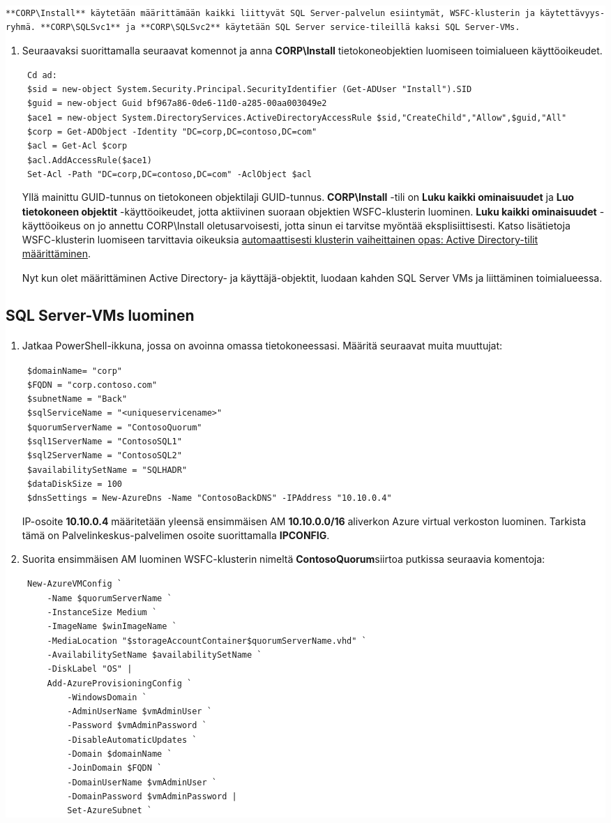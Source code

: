    **CORP\Install** käytetään määrittämään kaikki liittyvät SQL Server-palvelun esiintymät, WSFC-klusterin ja käytettävyys-ryhmä. **CORP\SQLSvc1** ja **CORP\SQLSvc2** käytetään SQL Server service-tileillä kaksi SQL Server-VMs.

1. Seuraavaksi suorittamalla seuraavat komennot ja anna **CORP\Install** tietokoneobjektien luomiseen toimialueen käyttöoikeudet.

        Cd ad:
        $sid = new-object System.Security.Principal.SecurityIdentifier (Get-ADUser "Install").SID
        $guid = new-object Guid bf967a86-0de6-11d0-a285-00aa003049e2
        $ace1 = new-object System.DirectoryServices.ActiveDirectoryAccessRule $sid,"CreateChild","Allow",$guid,"All"
        $corp = Get-ADObject -Identity "DC=corp,DC=contoso,DC=com"
        $acl = Get-Acl $corp
        $acl.AddAccessRule($ace1)
        Set-Acl -Path "DC=corp,DC=contoso,DC=com" -AclObject $acl

    Yllä mainittu GUID-tunnus on tietokoneen objektilaji GUID-tunnus. **CORP\Install** -tili on **Luku kaikki ominaisuudet** ja **Luo tietokoneen objektit** -käyttöoikeudet, jotta aktiivinen suoraan objektien WSFC-klusterin luominen. **Luku kaikki ominaisuudet** -käyttöoikeus on jo annettu CORP\Install oletusarvoisesti, jotta sinun ei tarvitse myöntää eksplisiittisesti. Katso lisätietoja WSFC-klusterin luomiseen tarvittavia oikeuksia [automaattisesti klusterin vaiheittainen opas: Active Directory-tilit määrittäminen](https://technet.microsoft.com/library/cc731002%28v=WS.10%29.aspx).

    Nyt kun olet määrittäminen Active Directory- ja käyttäjä-objektit, luodaan kahden SQL Server VMs ja liittäminen toimialueessa.

## <a name="create-the-sql-server-vms"></a>SQL Server-VMs luominen

1. Jatkaa PowerShell-ikkuna, jossa on avoinna omassa tietokoneessasi. Määritä seuraavat muita muuttujat:

        $domainName= "corp"
        $FQDN = "corp.contoso.com"
        $subnetName = "Back"
        $sqlServiceName = "<uniqueservicename>"
        $quorumServerName = "ContosoQuorum"
        $sql1ServerName = "ContosoSQL1"
        $sql2ServerName = "ContosoSQL2"
        $availabilitySetName = "SQLHADR"
        $dataDiskSize = 100
        $dnsSettings = New-AzureDns -Name "ContosoBackDNS" -IPAddress "10.10.0.4"

    IP-osoite **10.10.0.4** määritetään yleensä ensimmäisen AM **10.10.0.0/16** aliverkon Azure virtual verkoston luominen. Tarkista tämä on Palvelinkeskus-palvelimen osoite suorittamalla **IPCONFIG**.

1. Suorita ensimmäisen AM luominen WSFC-klusterin nimeltä **ContosoQuorum**siirtoa putkissa seuraavia komentoja:

        New-AzureVMConfig `
            -Name $quorumServerName `
            -InstanceSize Medium `
            -ImageName $winImageName `
            -MediaLocation "$storageAccountContainer$quorumServerName.vhd" `
            -AvailabilitySetName $availabilitySetName `
            -DiskLabel "OS" |
            Add-AzureProvisioningConfig `
                -WindowsDomain `
                -AdminUserName $vmAdminUser `
                -Password $vmAdminPassword `
                -DisableAutomaticUpdates `
                -Domain $domainName `
                -JoinDomain $FQDN `
                -DomainUserName $vmAdminUser `
                -DomainPassword $vmAdminPassword |
                Set-AzureSubnet `